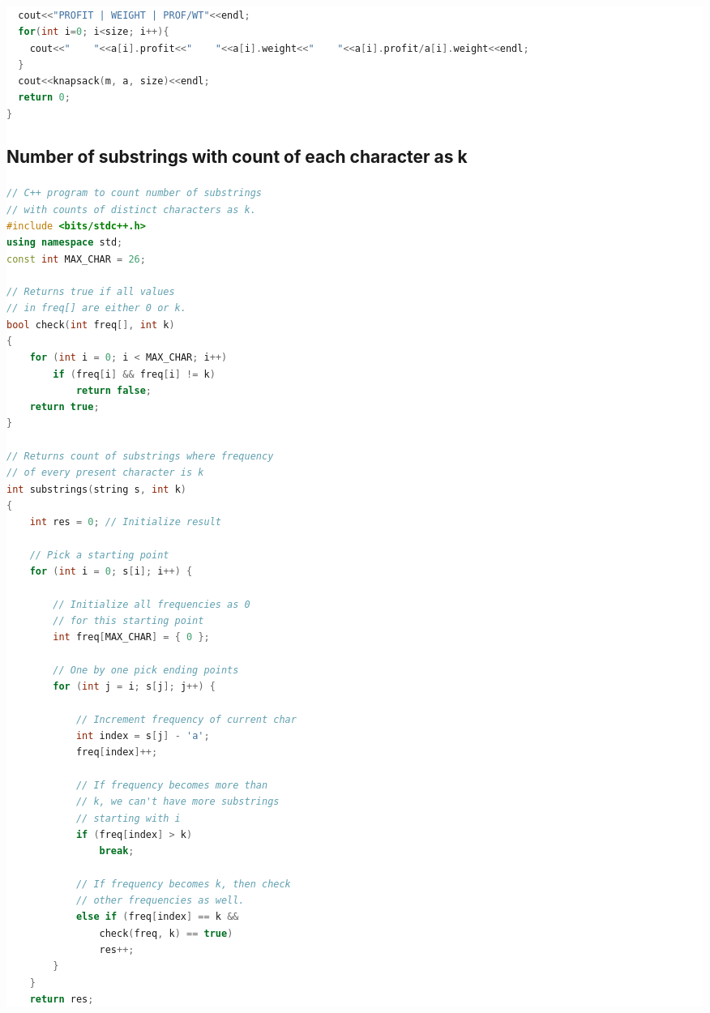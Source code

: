 ```cpp
  cout<<"PROFIT | WEIGHT | PROF/WT"<<endl;
  for(int i=0; i<size; i++){
    cout<<"    "<<a[i].profit<<"    "<<a[i].weight<<"    "<<a[i].profit/a[i].weight<<endl;
  }
  cout<<knapsack(m, a, size)<<endl;
  return 0;
}

```

## Number of substrings with count of each character as k

```cpp
// C++ program to count number of substrings
// with counts of distinct characters as k.
#include <bits/stdc++.h>
using namespace std;
const int MAX_CHAR = 26;

// Returns true if all values
// in freq[] are either 0 or k.
bool check(int freq[], int k)
{
	for (int i = 0; i < MAX_CHAR; i++)
		if (freq[i] && freq[i] != k)
			return false;
	return true;
}

// Returns count of substrings where frequency
// of every present character is k
int substrings(string s, int k)
{
	int res = 0; // Initialize result

	// Pick a starting point
	for (int i = 0; s[i]; i++) {

		// Initialize all frequencies as 0
		// for this starting point
		int freq[MAX_CHAR] = { 0 };

		// One by one pick ending points
		for (int j = i; s[j]; j++) {

			// Increment frequency of current char
			int index = s[j] - 'a';
			freq[index]++;

			// If frequency becomes more than
			// k, we can't have more substrings
			// starting with i
			if (freq[index] > k)
				break;

			// If frequency becomes k, then check
			// other frequencies as well.
			else if (freq[index] == k &&
				check(freq, k) == true)
				res++;
		}
	}
	return res;
```